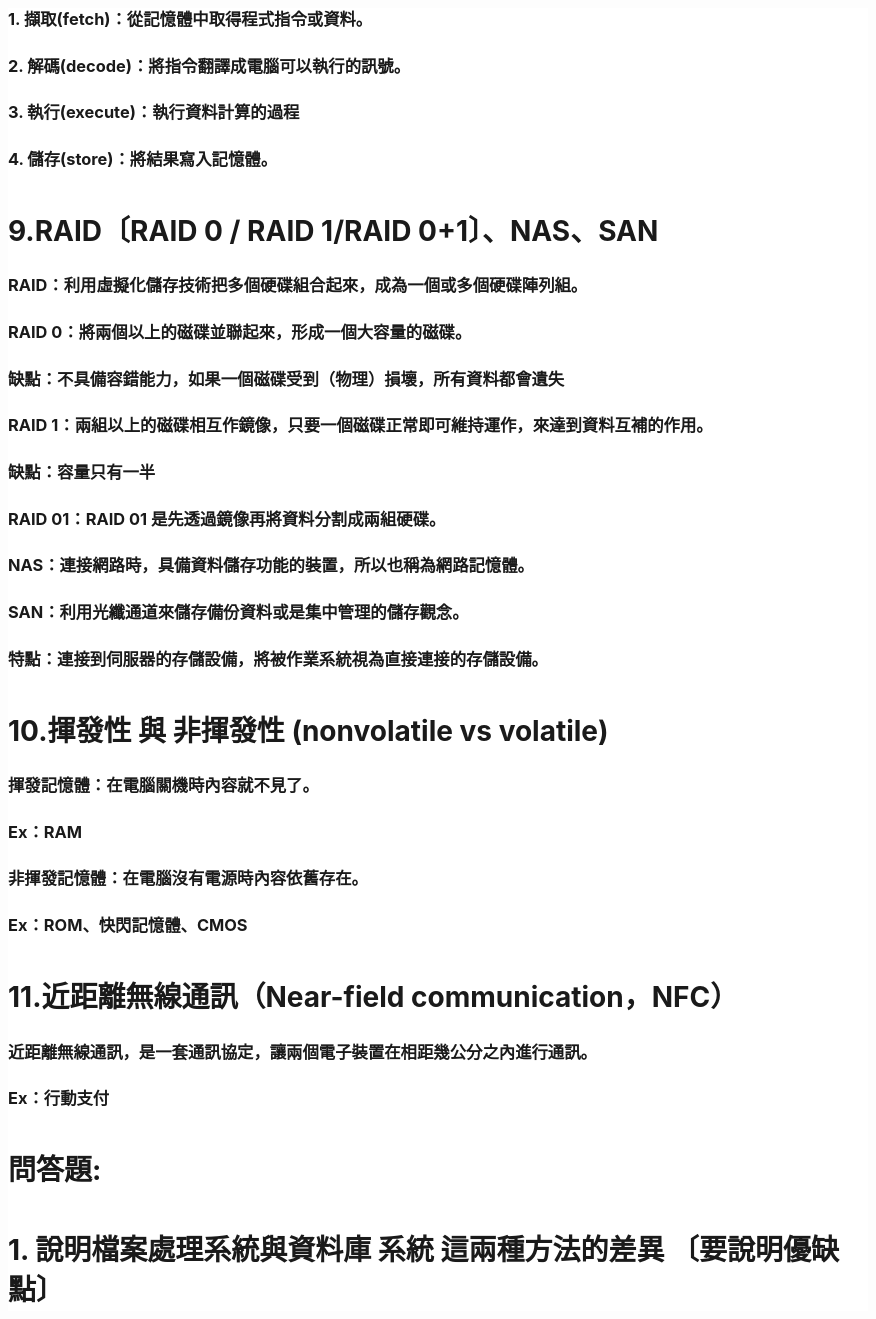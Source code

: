 ### 1.	擷取(fetch)：從記憶體中取得程式指令或資料。
### 2.	解碼(decode)：將指令翻譯成電腦可以執行的訊號。
### 3.	執行(execute)：執行資料計算的過程
### 4.	儲存(store)：將結果寫入記憶體。
# 9.RAID〔RAID 0 / RAID 1/RAID 0+1〕、NAS、SAN
### RAID：利用虛擬化儲存技術把多個硬碟組合起來，成為一個或多個硬碟陣列組。

### RAID 0：將兩個以上的磁碟並聯起來，形成一個大容量的磁碟。
### 缺點：不具備容錯能力，如果一個磁碟受到（物理）損壞，所有資料都會遺失

### RAID 1：兩組以上的磁碟相互作鏡像，只要一個磁碟正常即可維持運作，來達到資料互補的作用。
### 缺點：容量只有一半

### RAID 01：RAID 01 是先透過鏡像再將資料分割成兩組硬碟。

### NAS：連接網路時，具備資料儲存功能的裝置，所以也稱為網路記憶體。

### SAN：利用光纖通道來儲存備份資料或是集中管理的儲存觀念。
### 特點：連接到伺服器的存儲設備，將被作業系統視為直接連接的存儲設備。
# 10.揮發性 與 非揮發性 (nonvolatile vs volatile)
### 揮發記憶體：在電腦關機時內容就不見了。
### Ex：RAM

### 非揮發記憶體：在電腦沒有電源時內容依舊存在。
### Ex：ROM、快閃記憶體、CMOS

# 11.近距離無線通訊（Near-field communication，NFC）

### 近距離無線通訊，是一套通訊協定，讓兩個電子裝置在相距幾公分之內進行通訊。
### Ex：行動支付

# 問答題:

# 1. 說明檔案處理系統與資料庫 系統 這兩種方法的差異 〔要說明優缺點〕
